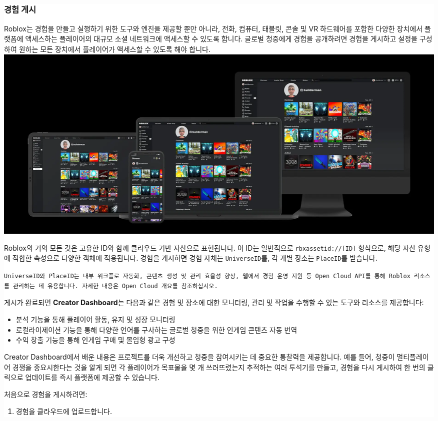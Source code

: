 ### 경험 게시
Roblox는 경험을 만들고 실행하기 위한 도구와 엔진을 제공할 뿐만 아니라, 전화, 컴퓨터, 태블릿, 콘솔 및 VR 하드웨어를 포함한 다양한 장치에서 플랫폼에 액세스하는 플레이어의 대규모 소셜 네트워크에 액세스할 수 있도록 합니다. 글로벌 청중에게 경험을 공개하려면 경험을 게시하고 설정을 구성하여 원하는 모든 장치에서 플레이어가 액세스할 수 있도록 해야 합니다.
![](../img/04_Roblox_tutorial/Rapid-Iteration.jpg.webp)

Roblox의 거의 모든 것은 고유한 ID와 함께 클라우드 기반 자산으로 표현됩니다. 이 ID는 일반적으로 `rbxassetid://[ID]` 형식으로, 해당 자산 유형에 적합한 속성으로 다양한 객체에 적용됩니다. 경험을 게시하면 경험 자체는 `UniverseID`를, 각 개별 장소는 `PlaceID`를 받습니다.

```
UniverseID와 PlaceID는 내부 워크플로 자동화, 콘텐츠 생성 및 관리 효율성 향상, 웹에서 경험 운영 지원 등 Open Cloud API를 통해 Roblox 리소스를 관리하는 데 유용합니다. 자세한 내용은 Open Cloud 개요를 참조하십시오.
```

게시가 완료되면 **Creator Dashboard**는 다음과 같은 경험 및 장소에 대한 모니터링, 관리 및 작업을 수행할 수 있는 도구와 리소스를 제공합니다:

- 분석 기능을 통해 플레이어 활동, 유지 및 성장 모니터링
- 로컬라이제이션 기능을 통해 다양한 언어를 구사하는 글로벌 청중을 위한 인게임 콘텐츠 자동 번역
- 수익 창출 기능을 통해 인게임 구매 및 몰입형 광고 구성

Creator Dashboard에서 배운 내용은 프로젝트를 더욱 개선하고 청중을 참여시키는 데 중요한 통찰력을 제공합니다. 예를 들어, 청중이 멀티플레이어 경쟁을 중요시한다는 것을 알게 되면 각 플레이어가 목표물을 몇 개 쓰러뜨렸는지 추적하는 여러 투석기를 만들고, 경험을 다시 게시하여 한 번의 클릭으로 업데이트를 즉시 플랫폼에 제공할 수 있습니다.

처음으로 경험을 게시하려면:

1. 경험을 클라우드에 업로드합니다.